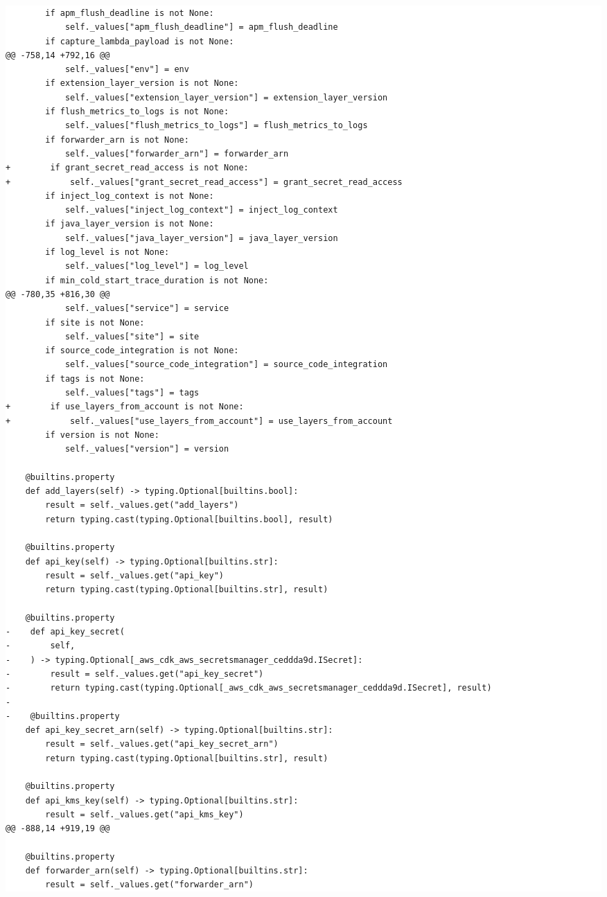  ```
         if apm_flush_deadline is not None:
             self._values["apm_flush_deadline"] = apm_flush_deadline
         if capture_lambda_payload is not None:
@@ -758,14 +792,16 @@
             self._values["env"] = env
         if extension_layer_version is not None:
             self._values["extension_layer_version"] = extension_layer_version
         if flush_metrics_to_logs is not None:
             self._values["flush_metrics_to_logs"] = flush_metrics_to_logs
         if forwarder_arn is not None:
             self._values["forwarder_arn"] = forwarder_arn
+        if grant_secret_read_access is not None:
+            self._values["grant_secret_read_access"] = grant_secret_read_access
         if inject_log_context is not None:
             self._values["inject_log_context"] = inject_log_context
         if java_layer_version is not None:
             self._values["java_layer_version"] = java_layer_version
         if log_level is not None:
             self._values["log_level"] = log_level
         if min_cold_start_trace_duration is not None:
@@ -780,35 +816,30 @@
             self._values["service"] = service
         if site is not None:
             self._values["site"] = site
         if source_code_integration is not None:
             self._values["source_code_integration"] = source_code_integration
         if tags is not None:
             self._values["tags"] = tags
+        if use_layers_from_account is not None:
+            self._values["use_layers_from_account"] = use_layers_from_account
         if version is not None:
             self._values["version"] = version
 
     @builtins.property
     def add_layers(self) -> typing.Optional[builtins.bool]:
         result = self._values.get("add_layers")
         return typing.cast(typing.Optional[builtins.bool], result)
 
     @builtins.property
     def api_key(self) -> typing.Optional[builtins.str]:
         result = self._values.get("api_key")
         return typing.cast(typing.Optional[builtins.str], result)
 
     @builtins.property
-    def api_key_secret(
-        self,
-    ) -> typing.Optional[_aws_cdk_aws_secretsmanager_ceddda9d.ISecret]:
-        result = self._values.get("api_key_secret")
-        return typing.cast(typing.Optional[_aws_cdk_aws_secretsmanager_ceddda9d.ISecret], result)
-
-    @builtins.property
     def api_key_secret_arn(self) -> typing.Optional[builtins.str]:
         result = self._values.get("api_key_secret_arn")
         return typing.cast(typing.Optional[builtins.str], result)
 
     @builtins.property
     def api_kms_key(self) -> typing.Optional[builtins.str]:
         result = self._values.get("api_kms_key")
@@ -888,14 +919,19 @@
 
     @builtins.property
     def forwarder_arn(self) -> typing.Optional[builtins.str]:
         result = self._values.get("forwarder_arn")
 ```